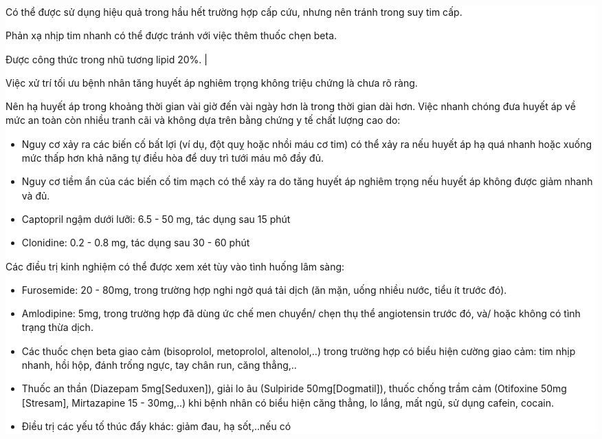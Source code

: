 Có thể được sử dụng hiệu quả trong hầu hết trường hợp cấp cứu, nhưng nên tránh trong suy tim cấp.  
  
Phản xạ nhịp tim nhanh có thể được tránh với việc thêm thuốc chẹn beta.  
  
Được công thức trong nhũ tương lipid 20%. |
  

  
Việc xử trí tối ưu bệnh nhân tăng huyết áp nghiêm trọng không triệu chứng là chưa rõ ràng.
  

  
Nên hạ huyết áp trong khoảng thời gian vài giờ đến vài ngày hơn là trong thời gian dài hơn. Việc nhanh chóng đưa huyết áp về mức an toàn còn nhiều tranh cãi và không dựa trên bằng chứng y tế chất lượng cao do:
  

  
-   Nguy cơ xảy ra các biến cố bất lợi (ví dụ, đột quỵ hoặc nhồi máu cơ tim) có thể xảy ra nếu huyết áp hạ quá nhanh hoặc xuống mức thấp hơn khả năng tự điều hòa để duy trì tưới máu mô đầy đủ.
  
-   Nguy cơ tiềm ẩn của các biến cố tim mạch có thể xảy ra do tăng huyết áp nghiêm trọng nếu huyết áp không được giảm nhanh và đủ.
  

  
-   Captopril ngậm dưới lưỡi: 6.5 - 50 mg, tác dụng sau 15 phút
  
-   Clonidine: 0.2 - 0.8 mg, tác dụng sau 30 - 60 phút
  

  
Các điều trị kinh nghiệm có thể được xem xét tùy vào tình huống lâm sàng:
  

  
-   Furosemide: 20 - 80mg, trong trường hợp nghi ngờ quá tải dịch (ăn mặn, uống nhiều nước, tiểu ít trước đó).
  
-   Amlodipine: 5mg, trong trường hợp đã dùng ức chế men chuyển/ chẹn thụ thể angiotensin trước đó, và/ hoặc không có tình trạng thừa dịch.
  
-   Các thuốc chẹn beta giao cảm (bisoprolol, metoprolol, altenolol,..) trong trường hợp có biểu hiện cường giao cảm: tim nhịp nhanh, hồi hộp, đánh trống ngực, tay chân run, căng thẳng,..
  
-   Thuốc an thần (Diazepam 5mg\[Seduxen\]), giải lo âu (Sulpiride 50mg\[Dogmatil\]), thuốc chống trầm cảm (Otifoxine 50mg \[Stresam\], Mirtazapine 15 - 30mg,..) khi bệnh nhân có biểu hiện căng thẳng, lo lắng, mất ngủ, sử dụng cafein, cocain.
  
-   Điều trị các yếu tố thúc đẩy khác: giảm đau, hạ sốt,..nếu có